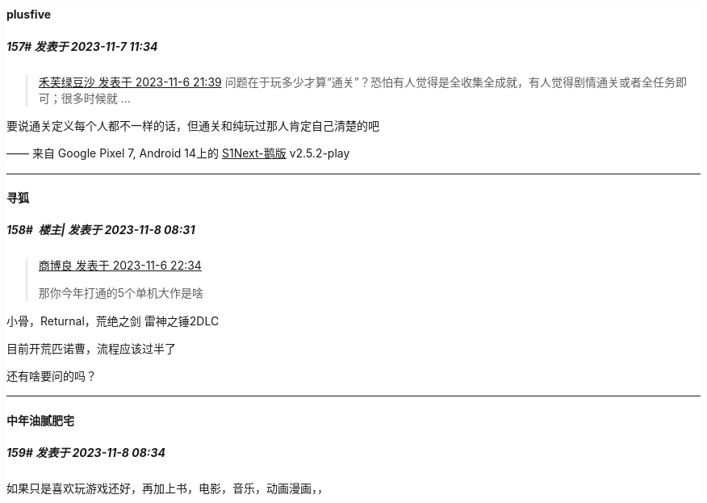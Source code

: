 ####  plusfive  
##### 157#       发表于 2023-11-7 11:34

<blockquote><a href="httphttps://bbs.saraba1st.com/2b/forum.php?mod=redirect&amp;goto=findpost&amp;pid=62960987&amp;ptid=2159252" target="_blank">禾芙绿豆沙 发表于 2023-11-6 21:39</a>
问题在于玩多少才算“通关”？恐怕有人觉得是全收集全成就，有人觉得剧情通关或者全任务即可；很多时候就 ...</blockquote>
要说通关定义每个人都不一样的话，但通关和纯玩过那人肯定自己清楚的吧

—— 来自 Google Pixel 7, Android 14上的 [S1Next-鹅版](https://github.com/ykrank/S1-Next/releases) v2.5.2-play


*****

####  寻狐  
##### 158#         楼主| 发表于 2023-11-8 08:31

<blockquote><a href="httphttps://bbs.saraba1st.com/2b/forum.php?mod=redirect&amp;goto=findpost&amp;pid=62961610&amp;ptid=2159252" target="_blank">商博良 发表于 2023-11-6 22:34</a>

那你今年打通的5个单机大作是啥</blockquote>
小骨，Returnal，荒绝之剑 雷神之锤2DLC  

目前开荒匹诺曹，流程应该过半了

还有啥要问的吗？


*****

####  中年油腻肥宅  
##### 159#       发表于 2023-11-8 08:34

如果只是喜欢玩游戏还好，再加上书，电影，音乐，动画漫画，，

